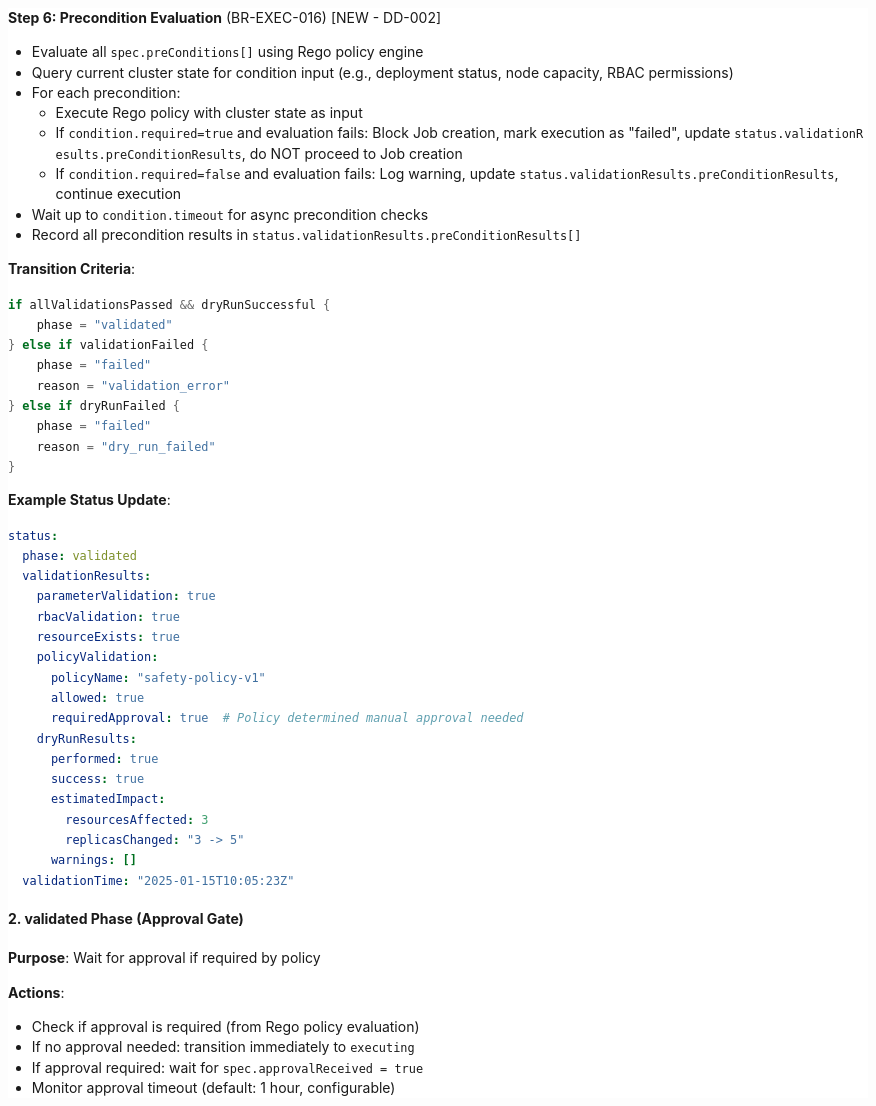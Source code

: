 **Step 6: Precondition Evaluation** (BR-EXEC-016) [NEW - DD-002]
- Evaluate all `spec.preConditions[]` using Rego policy engine
- Query current cluster state for condition input (e.g., deployment status, node capacity, RBAC permissions)
- For each precondition:
  - Execute Rego policy with cluster state as input
  - If `condition.required=true` and evaluation fails: Block Job creation, mark execution as "failed", update `status.validationResults.preConditionResults`, do NOT proceed to Job creation
  - If `condition.required=false` and evaluation fails: Log warning, update `status.validationResults.preConditionResults`, continue execution
- Wait up to `condition.timeout` for async precondition checks
- Record all precondition results in `status.validationResults.preConditionResults[]`

**Transition Criteria**:
```go
if allValidationsPassed && dryRunSuccessful {
    phase = "validated"
} else if validationFailed {
    phase = "failed"
    reason = "validation_error"
} else if dryRunFailed {
    phase = "failed"
    reason = "dry_run_failed"
}
```

**Example Status Update**:
```yaml
status:
  phase: validated
  validationResults:
    parameterValidation: true
    rbacValidation: true
    resourceExists: true
    policyValidation:
      policyName: "safety-policy-v1"
      allowed: true
      requiredApproval: true  # Policy determined manual approval needed
    dryRunResults:
      performed: true
      success: true
      estimatedImpact:
        resourcesAffected: 3
        replicasChanged: "3 -> 5"
      warnings: []
  validationTime: "2025-01-15T10:05:23Z"
```

#### 2. **validated** Phase (Approval Gate)

**Purpose**: Wait for approval if required by policy

**Actions**:
- Check if approval is required (from Rego policy evaluation)
- If no approval needed: transition immediately to `executing`
- If approval required: wait for `spec.approvalReceived = true`
- Monitor approval timeout (default: 1 hour, configurable)
